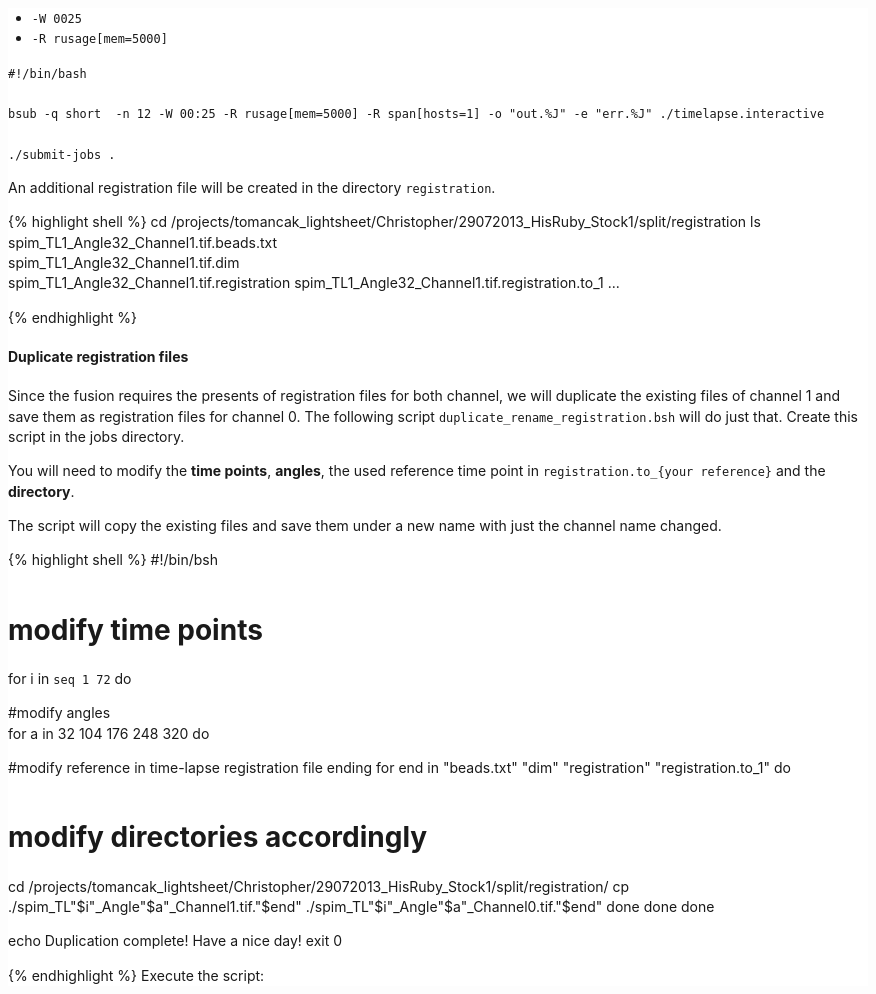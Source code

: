 -   `-W 0025`
-   `-R rusage[mem=5000]`

``` shell
#!/bin/bash

bsub -q short  -n 12 -W 00:25 -R rusage[mem=5000] -R span[hosts=1] -o "out.%J" -e "err.%J" ./timelapse.interactive

./submit-jobs .
```

An additional registration file will be created in the directory `registration`.

{% highlight shell %}
cd /projects/tomancak_lightsheet/Christopher/29072013_HisRuby_Stock1/split/registration
ls
spim_TL1_Angle32_Channel1.tif.beads.txt            
spim_TL1_Angle32_Channel1.tif.dim                  
spim_TL1_Angle32_Channel1.tif.registration
spim_TL1_Angle32_Channel1.tif.registration.to_1
...

{% endhighlight %}
#### Duplicate registration files

Since the fusion requires the presents of registration files for both channel, we will duplicate the existing files of channel 1 and save them as registration files for channel 0. The following script `duplicate_rename_registration.bsh` will do just that. Create this script in the jobs directory.

You will need to modify the **time points**, **angles**, the used reference time point in `registration.to_{your reference}` and the **directory**.

The script will copy the existing files and save them under a new name with just the channel name changed.

{% highlight shell %}
#!/bin/bsh

# modify time points
for i in `seq 1 72`
 do

#modify angles  
 for a in 32 104 176 248 320
   do

#modify reference in time-lapse registration file ending
for end in "beads.txt" "dim" "registration" "registration.to_1"
    do

# modify directories accordingly
cd /projects/tomancak_lightsheet/Christopher/29072013_HisRuby_Stock1/split/registration/
cp ./spim_TL"$i"_Angle"$a"_Channel1.tif."$end" ./spim_TL"$i"_Angle"$a"_Channel0.tif."$end"
     done
   done
done

echo Duplication complete! Have a nice day!
exit 0

{% endhighlight %}
Execute the script:
